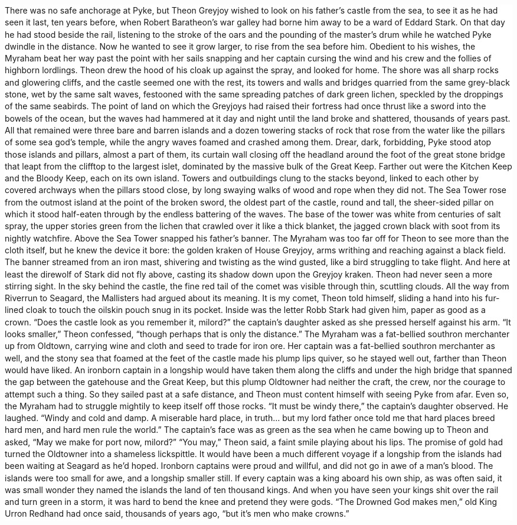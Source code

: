 There was no safe anchorage at Pyke, but Theon Greyjoy wished to look on his father’s castle from the sea, to see it as he had seen it last, ten years before, when Robert Baratheon’s war galley had borne him away to be a ward of Eddard Stark. On that day he had stood beside the rail, listening to the stroke of the oars and the pounding of the master’s drum while he watched Pyke dwindle in the distance. Now he wanted to see it grow larger, to rise from the sea before him.
Obedient to his wishes, the Myraham beat her way past the point with her sails snapping and her captain cursing the wind and his crew and the follies of highborn lordlings. Theon drew the hood of his cloak up against the spray, and looked for home.
The shore was all sharp rocks and glowering cliffs, and the castle seemed one with the rest, its towers and walls and bridges quarried from the same grey-black stone, wet by the same salt waves, festooned with the same spreading patches of dark green lichen, speckled by the droppings of the same seabirds. The point of land on which the Greyjoys had raised their fortress had once thrust like a sword into the bowels of the ocean, but the waves had hammered at it day and night until the land broke and shattered, thousands of years past. All that remained were three bare and barren islands and a dozen towering stacks of rock that rose from the water like the pillars of some sea god’s temple, while the angry waves foamed and crashed among them.
Drear, dark, forbidding, Pyke stood atop those islands and pillars, almost a part of them, its curtain wall closing off the headland around the foot of the great stone bridge that leapt from the clifftop to the largest islet, dominated by the massive bulk of the Great Keep. Farther out were the Kitchen Keep and the Bloody Keep, each on its own island. Towers and outbuildings clung to the stacks beyond, linked to each other by covered archways when the pillars stood close, by long swaying walks of wood and rope when they did not.
The Sea Tower rose from the outmost island at the point of the broken sword, the oldest part of the castle, round and tall, the sheer-sided pillar on which it stood half-eaten through by the endless battering of the waves. The base of the tower was white from centuries of salt spray, the upper stories green from the lichen that crawled over it like a thick blanket, the jagged crown black with soot from its nightly watchfire.
Above the Sea Tower snapped his father’s banner. The Myraham was too far off for Theon to see more than the cloth itself, but he knew the device it bore: the golden kraken of House Greyjoy, arms writhing and reaching against a black field. The banner streamed from an iron mast, shivering and twisting as the wind gusted, like a bird struggling to take flight. And here at least the direwolf of Stark did not fly above, casting its shadow down upon the Greyjoy kraken.
Theon had never seen a more stirring sight. In the sky behind the castle, the fine red tail of the comet was visible through thin, scuttling clouds. All the way from Riverrun to Seagard, the Mallisters had argued about its meaning. It is my comet, Theon told himself, sliding a hand into his fur- lined cloak to touch the oilskin pouch snug in its pocket. Inside was the letter Robb Stark had given him, paper as good as a crown.
“Does the castle look as you remember it, milord?” the captain’s daughter asked as she pressed herself against his arm.
“It looks smaller,” Theon confessed, “though perhaps that is only the distance.” The Myraham was a fat-bellied southron merchanter up from Oldtown, carrying wine and cloth and seed to trade for iron ore. Her captain was a fat-bellied southron merchanter as well, and the stony sea that foamed at the feet of the castle made his plump lips quiver, so he stayed well out, farther than Theon would have liked. An ironborn captain in a longship would have taken them along the cliffs and under the high bridge that spanned the gap between the gatehouse and the Great Keep, but this plump Oldtowner had neither the craft, the crew, nor the courage to attempt such a thing. So they sailed past at a safe distance, and Theon must content himself with seeing Pyke from afar. Even so, the Myraham had to struggle mightily to keep itself off those rocks.
“It must be windy there,” the captain’s daughter observed.
He laughed. “Windy and cold and damp. A miserable hard place, in truth… but my lord father once told me that hard places breed hard men, and hard men rule the world.”
The captain’s face was as green as the sea when he came bowing up to Theon and asked, “May we make for port now, milord?”
“You may,” Theon said, a faint smile playing about his lips. The promise of gold had turned the Oldtowner into a shameless lickspittle. It would have been a much different voyage if a longship from the islands had been waiting at Seagard as he’d hoped. Ironborn captains were proud and willful, and did not go in awe of a man’s blood. The islands were too small for awe, and a longship smaller still. If every captain was a king aboard his own ship, as was often said, it was small wonder they named the islands the land of ten thousand kings. And when you have seen your kings shit over the rail and turn green in a storm, it was hard to bend the knee and pretend they were gods. “The Drowned God makes men,” old King Urron Redhand had once said, thousands of years ago, “but it’s men who make crowns.”